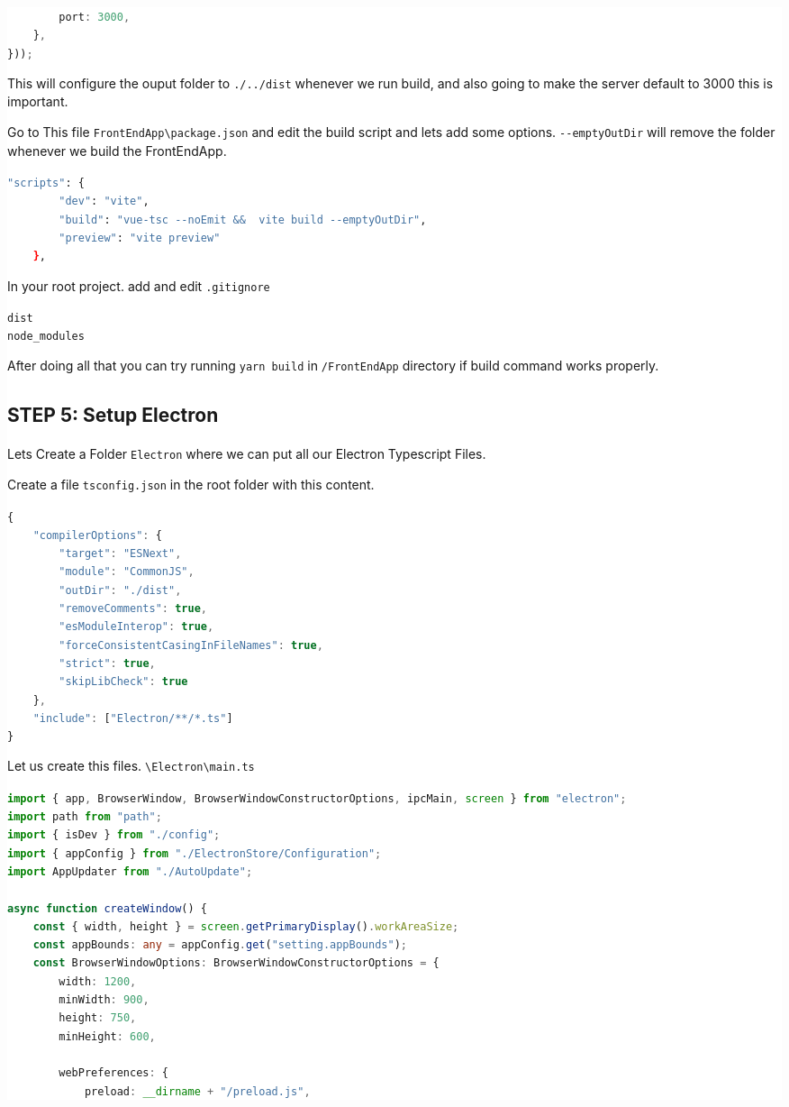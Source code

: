 ```ts
        port: 3000,
    },
}));
```
This will configure the ouput folder to `./../dist` whenever we run build, and also going to make the server default to 3000 this is important.

Go to This file `FrontEndApp\package.json` and edit the build script and lets add some options. `--emptyOutDir` will remove the folder whenever we build the FrontEndApp.
```bash
"scripts": {
        "dev": "vite",
        "build": "vue-tsc --noEmit &&  vite build --emptyOutDir",
        "preview": "vite preview"
    },
```

In your root project. add and edit `.gitignore`
```
dist
node_modules
```

After doing all that you can try running `yarn build` in `/FrontEndApp` directory if build command works properly.


## STEP 5: Setup Electron
Lets Create a Folder `Electron` where we can put all our Electron Typescript Files.

Create a file `tsconfig.json` in the root folder with this content.
```ts
{
    "compilerOptions": {
        "target": "ESNext",
        "module": "CommonJS",
        "outDir": "./dist",
        "removeComments": true,
        "esModuleInterop": true,
        "forceConsistentCasingInFileNames": true,
        "strict": true,
        "skipLibCheck": true
    },
    "include": ["Electron/**/*.ts"]
}
```
Let us create this files.
`\Electron\main.ts`
```ts
import { app, BrowserWindow, BrowserWindowConstructorOptions, ipcMain, screen } from "electron";
import path from "path";
import { isDev } from "./config";
import { appConfig } from "./ElectronStore/Configuration";
import AppUpdater from "./AutoUpdate";

async function createWindow() {
    const { width, height } = screen.getPrimaryDisplay().workAreaSize;
    const appBounds: any = appConfig.get("setting.appBounds");
    const BrowserWindowOptions: BrowserWindowConstructorOptions = {
        width: 1200,
        minWidth: 900,
        height: 750,
        minHeight: 600,

        webPreferences: {
            preload: __dirname + "/preload.js",
```